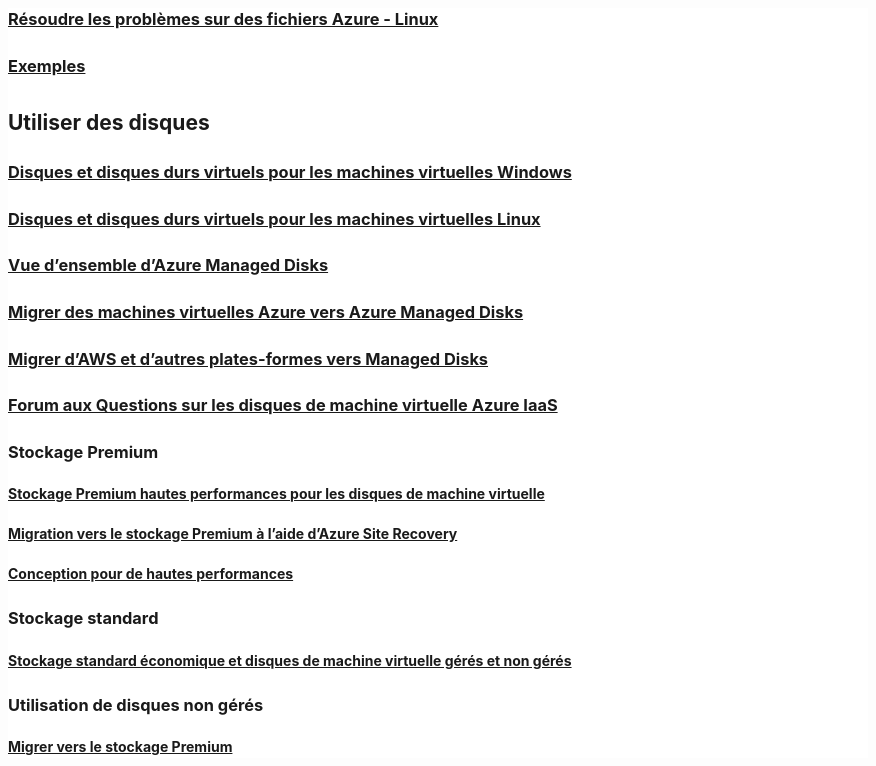 ### [Résoudre les problèmes sur des fichiers Azure - Linux](storage-troubleshoot-linux-file-connection-problems.md)

### [Exemples](https://azure.microsoft.com/documentation/samples/?service=storage&term=file)

## Utiliser des disques

### [Disques et disques durs virtuels pour les machines virtuelles Windows](storage-about-disks-and-vhds-windows.md)

### [Disques et disques durs virtuels pour les machines virtuelles Linux](storage-about-disks-and-vhds-linux.md)

### [Vue d’ensemble d’Azure Managed Disks](storage-managed-disks-overview.md)

### [Migrer des machines virtuelles Azure vers Azure Managed Disks](../virtual-machines/windows/migrate-to-managed-disks.md)

### [Migrer d’AWS et d’autres plates-formes vers Managed Disks](../virtual-machines/windows/on-prem-to-azure.md)

### [Forum aux Questions sur les disques de machine virtuelle Azure IaaS](storage-faq-for-disks.md)

### Stockage Premium

#### [Stockage Premium hautes performances pour les disques de machine virtuelle](storage-premium-storage.md)

#### [Migration vers le stockage Premium à l’aide d’Azure Site Recovery](storage-migrate-to-premium-storage-using-azure-site-recovery.md)

#### [Conception pour de hautes performances](storage-premium-storage-performance.md)

### Stockage standard

#### [Stockage standard économique et disques de machine virtuelle gérés et non gérés](storage-standard-storage.md)

### Utilisation de disques non gérés

#### [Migrer vers le stockage Premium](storage-migration-to-premium-storage.md)
